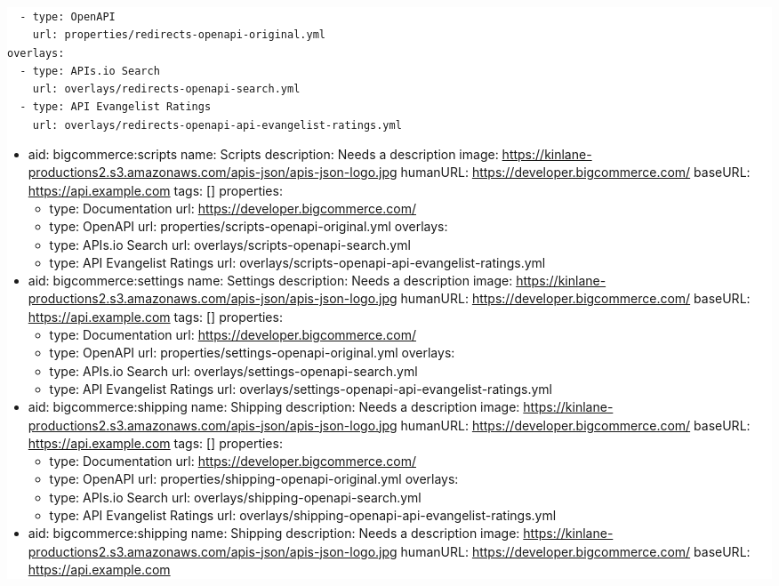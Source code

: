      - type: OpenAPI
        url: properties/redirects-openapi-original.yml
    overlays:
      - type: APIs.io Search
        url: overlays/redirects-openapi-search.yml
      - type: API Evangelist Ratings
        url: overlays/redirects-openapi-api-evangelist-ratings.yml
  - aid: bigcommerce:scripts
    name: Scripts
    description: Needs a description
    image: https://kinlane-productions2.s3.amazonaws.com/apis-json/apis-json-logo.jpg
    humanURL: https://developer.bigcommerce.com/
    baseURL: https://api.example.com
    tags: []
    properties:
      - type: Documentation
        url: https://developer.bigcommerce.com/
      - type: OpenAPI
        url: properties/scripts-openapi-original.yml
    overlays:
      - type: APIs.io Search
        url: overlays/scripts-openapi-search.yml
      - type: API Evangelist Ratings
        url: overlays/scripts-openapi-api-evangelist-ratings.yml
  - aid: bigcommerce:settings
    name: Settings
    description: Needs a description
    image: https://kinlane-productions2.s3.amazonaws.com/apis-json/apis-json-logo.jpg
    humanURL: https://developer.bigcommerce.com/
    baseURL: https://api.example.com
    tags: []
    properties:
      - type: Documentation
        url: https://developer.bigcommerce.com/
      - type: OpenAPI
        url: properties/settings-openapi-original.yml
    overlays:
      - type: APIs.io Search
        url: overlays/settings-openapi-search.yml
      - type: API Evangelist Ratings
        url: overlays/settings-openapi-api-evangelist-ratings.yml
  - aid: bigcommerce:shipping
    name: Shipping
    description: Needs a description
    image: https://kinlane-productions2.s3.amazonaws.com/apis-json/apis-json-logo.jpg
    humanURL: https://developer.bigcommerce.com/
    baseURL: https://api.example.com
    tags: []
    properties:
      - type: Documentation
        url: https://developer.bigcommerce.com/
      - type: OpenAPI
        url: properties/shipping-openapi-original.yml
    overlays:
      - type: APIs.io Search
        url: overlays/shipping-openapi-search.yml
      - type: API Evangelist Ratings
        url: overlays/shipping-openapi-api-evangelist-ratings.yml
  - aid: bigcommerce:shipping
    name: Shipping
    description: Needs a description
    image: https://kinlane-productions2.s3.amazonaws.com/apis-json/apis-json-logo.jpg
    humanURL: https://developer.bigcommerce.com/
    baseURL: https://api.example.com
